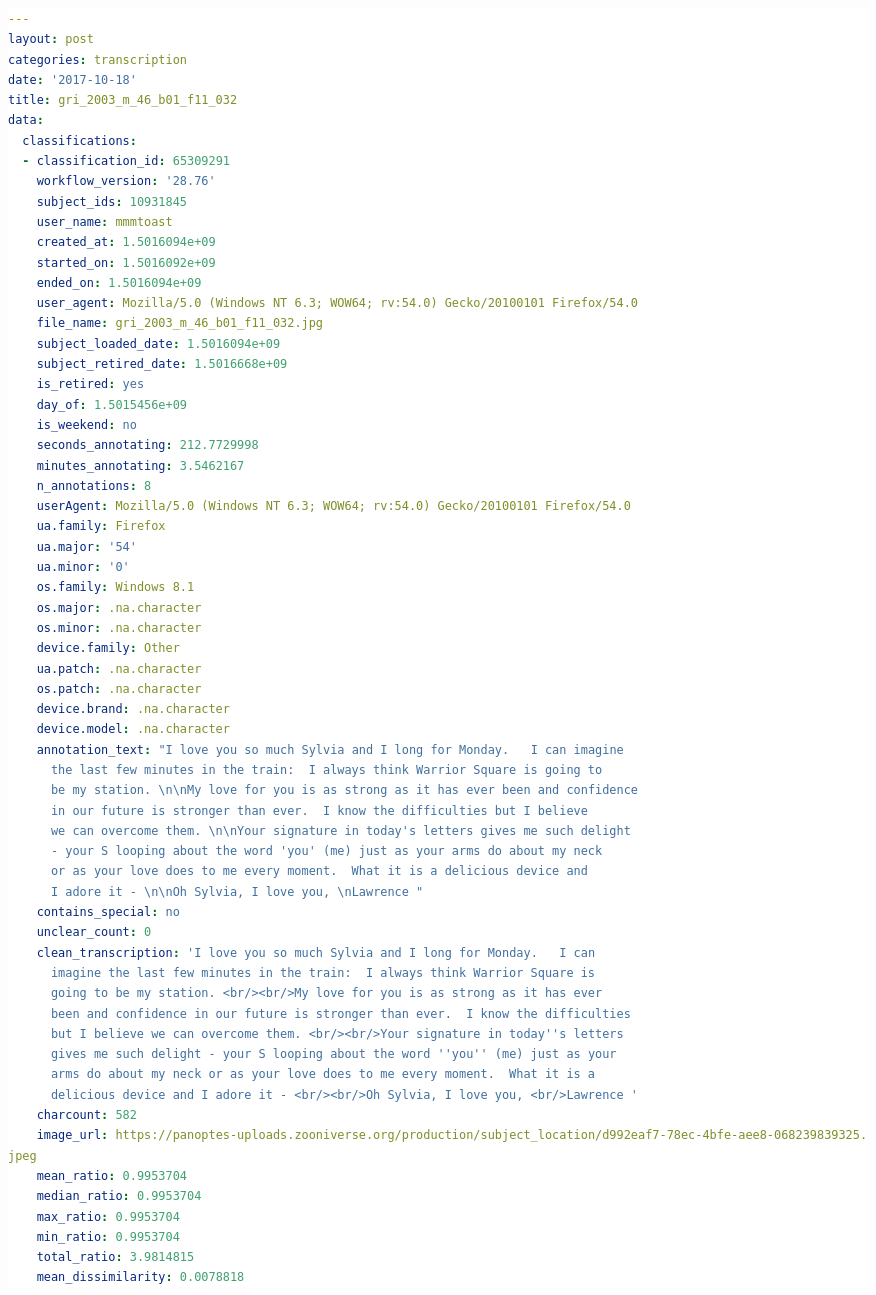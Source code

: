 ```yaml
---
layout: post
categories: transcription
date: '2017-10-18'
title: gri_2003_m_46_b01_f11_032
data:
  classifications:
  - classification_id: 65309291
    workflow_version: '28.76'
    subject_ids: 10931845
    user_name: mmmtoast
    created_at: 1.5016094e+09
    started_on: 1.5016092e+09
    ended_on: 1.5016094e+09
    user_agent: Mozilla/5.0 (Windows NT 6.3; WOW64; rv:54.0) Gecko/20100101 Firefox/54.0
    file_name: gri_2003_m_46_b01_f11_032.jpg
    subject_loaded_date: 1.5016094e+09
    subject_retired_date: 1.5016668e+09
    is_retired: yes
    day_of: 1.5015456e+09
    is_weekend: no
    seconds_annotating: 212.7729998
    minutes_annotating: 3.5462167
    n_annotations: 8
    userAgent: Mozilla/5.0 (Windows NT 6.3; WOW64; rv:54.0) Gecko/20100101 Firefox/54.0
    ua.family: Firefox
    ua.major: '54'
    ua.minor: '0'
    os.family: Windows 8.1
    os.major: .na.character
    os.minor: .na.character
    device.family: Other
    ua.patch: .na.character
    os.patch: .na.character
    device.brand: .na.character
    device.model: .na.character
    annotation_text: "I love you so much Sylvia and I long for Monday.   I can imagine
      the last few minutes in the train:  I always think Warrior Square is going to
      be my station. \n\nMy love for you is as strong as it has ever been and confidence
      in our future is stronger than ever.  I know the difficulties but I believe
      we can overcome them. \n\nYour signature in today's letters gives me such delight
      - your S looping about the word 'you' (me) just as your arms do about my neck
      or as your love does to me every moment.  What it is a delicious device and
      I adore it - \n\nOh Sylvia, I love you, \nLawrence "
    contains_special: no
    unclear_count: 0
    clean_transcription: 'I love you so much Sylvia and I long for Monday.   I can
      imagine the last few minutes in the train:  I always think Warrior Square is
      going to be my station. <br/><br/>My love for you is as strong as it has ever
      been and confidence in our future is stronger than ever.  I know the difficulties
      but I believe we can overcome them. <br/><br/>Your signature in today''s letters
      gives me such delight - your S looping about the word ''you'' (me) just as your
      arms do about my neck or as your love does to me every moment.  What it is a
      delicious device and I adore it - <br/><br/>Oh Sylvia, I love you, <br/>Lawrence '
    charcount: 582
    image_url: https://panoptes-uploads.zooniverse.org/production/subject_location/d992eaf7-78ec-4bfe-aee8-068239839325.jpeg
    mean_ratio: 0.9953704
    median_ratio: 0.9953704
    max_ratio: 0.9953704
    min_ratio: 0.9953704
    total_ratio: 3.9814815
    mean_dissimilarity: 0.0078818
```